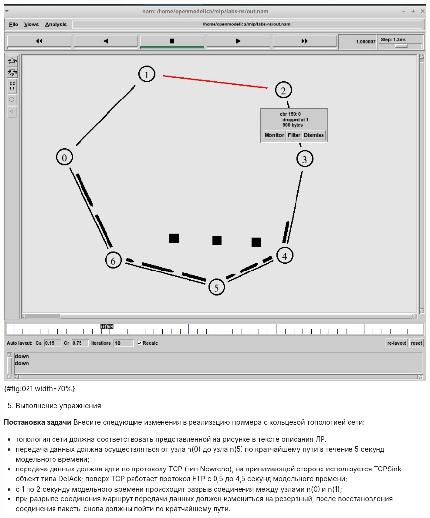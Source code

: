 ![Анимация выбора оптимального пути после разрыва](image/21.jpg){#fig:021 width=70%}

5. Выполнение упражнения

**Постановка задачи** Внесите следующие изменения в реализацию примера с кольцевой
топологией сети:
- топология сети должна соответствовать представленной на рисунке в тексте описания ЛР.
- передача данных должна осуществляться от узла n(0) до узла n(5) по кратчайшему пути в течение 5 секунд модельного времени;
- передача данных должна идти по протоколу TCP (тип Newreno), на принимающей стороне используется TCPSink-объект типа DelAck; поверх TCP работает протокол FTP с 0,5 до 4,5 секунд модельного времени;
- с 1 по 2 секунду модельного времени происходит разрыв соединения между узлами n(0) и n(1);
- при разрыве соединения маршрут передачи данных должен измениться на резервный, после восстановления соединения пакеты снова должны пойти по кратчайшему пути.
